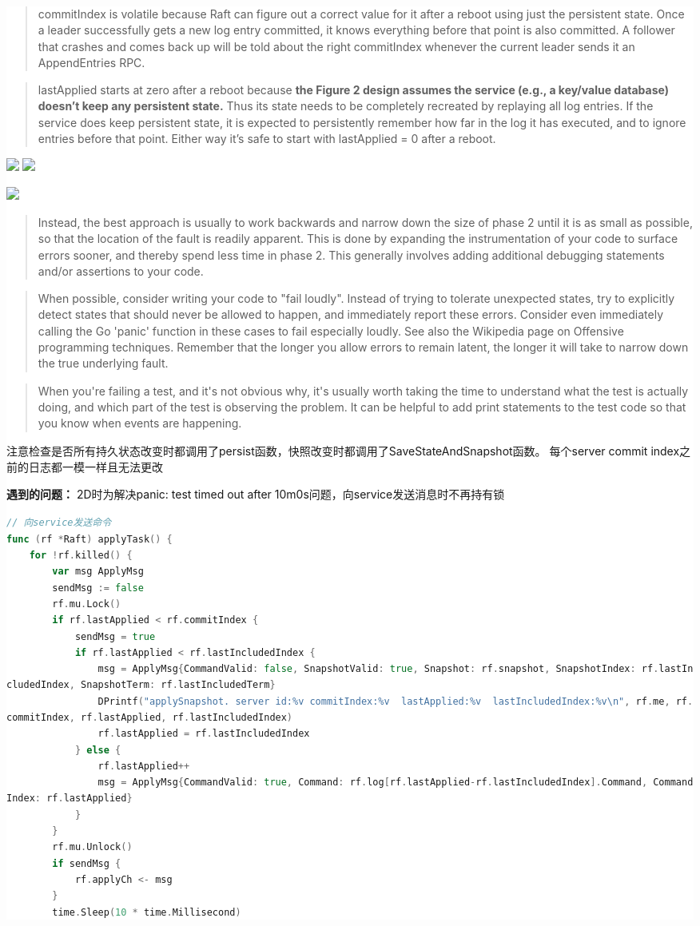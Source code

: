 

> commitIndex is volatile because Raft can figure out a correct value for it after a reboot using just the persistent state. Once a leader successfully gets a new log entry committed, it knows everything before that point is also committed. A follower that crashes and comes back up will be told about the right commitIndex whenever the current leader sends it an AppendEntries RPC.

>lastApplied starts at zero after a reboot because **the Figure 2 design assumes the service (e.g., a key/value database) doesn’t keep any persistent state.** Thus its state needs to be completely recreated by replaying all log entries. If the service does keep persistent state, it is expected to persistently remember how far in the log it has executed, and to ignore entries before that point. Either way it’s safe to start with lastApplied = 0 after a reboot.

![](https://img-blog.csdnimg.cn/dc440bb8bbc045fb968d02a7e2db63cd.png)
![](https://img-blog.csdnimg.cn/a4411c3f559743afac952145f1b11608.png)

![](https://img-blog.csdnimg.cn/b9b70d97e2044817911064486638f742.png)
>Instead, the best approach is usually to work backwards and narrow down the size of phase 2 until it is as small as possible, so that the location of the fault is readily apparent. This is done by expanding the instrumentation of your code to surface errors sooner, and thereby spend less time in phase 2. This generally involves adding additional debugging statements and/or assertions to your code.

>When possible, consider writing your code to "fail loudly". Instead of trying to tolerate unexpected states, try to explicitly detect states that should never be allowed to happen, and immediately report these errors. Consider even immediately calling the Go 'panic' function in these cases to fail especially loudly. See also the Wikipedia page on Offensive programming techniques. Remember that the longer you allow errors to remain latent, the longer it will take to narrow down the true underlying fault.

>When you're failing a test, and it's not obvious why, it's usually worth taking the time to understand what the test is actually doing, and which part of the test is observing the problem. It can be helpful to add print statements to the test code so that you know when events are happening.


注意检查是否所有持久状态改变时都调用了persist函数，快照改变时都调用了SaveStateAndSnapshot函数。
每个server commit index之前的日志都一模一样且无法更改

**遇到的问题：**
2D时为解决panic: test timed out after 10m0s问题，向service发送消息时不再持有锁

```go
// 向service发送命令
func (rf *Raft) applyTask() {
	for !rf.killed() {
		var msg ApplyMsg
		sendMsg := false
		rf.mu.Lock()
		if rf.lastApplied < rf.commitIndex {
			sendMsg = true
			if rf.lastApplied < rf.lastIncludedIndex {
				msg = ApplyMsg{CommandValid: false, SnapshotValid: true, Snapshot: rf.snapshot, SnapshotIndex: rf.lastIncludedIndex, SnapshotTerm: rf.lastIncludedTerm}
				DPrintf("applySnapshot. server id:%v commitIndex:%v  lastApplied:%v  lastIncludedIndex:%v\n", rf.me, rf.commitIndex, rf.lastApplied, rf.lastIncludedIndex)
				rf.lastApplied = rf.lastIncludedIndex
			} else {
				rf.lastApplied++
				msg = ApplyMsg{CommandValid: true, Command: rf.log[rf.lastApplied-rf.lastIncludedIndex].Command, CommandIndex: rf.lastApplied}
			}
		}
		rf.mu.Unlock()
		if sendMsg {
			rf.applyCh <- msg
		}
		time.Sleep(10 * time.Millisecond)
```